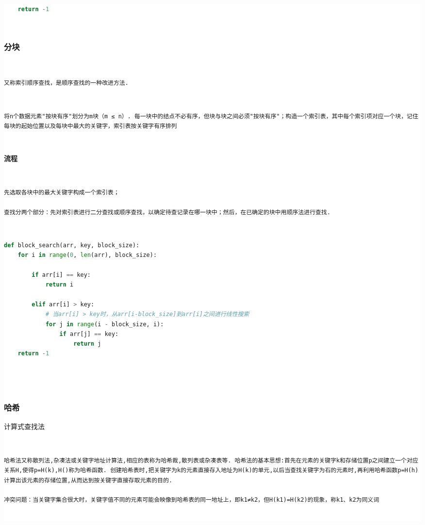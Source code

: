 ```python
    return -1
```

‍

### **分块**

‍

    又称索引顺序查找，是顺序查找的一种改进方法.

‍

    将n个数据元素"按块有序"划分为m块（m ≤ n）. 每一块中的结点不必有序，但块与块之间必须"按块有序"；构造一个索引表，其中每个索引项对应一个块，记住每块的起始位置以及每块中最大的关键字，索引表按关键字有序排列

‍

**流程**

‍

    先选取各块中的最大关键字构成一个索引表；

    查找分两个部分：先对索引表进行二分查找或顺序查找，以确定待查记录在哪一块中；然后，在已确定的块中用顺序法进行查找.

‍

```python
def block_search(arr, key, block_size):
    for i in range(0, len(arr), block_size):

        if arr[i] == key:
            return i

        elif arr[i] > key:
            # 当arr[i] > key时，从arr[i-block_size]到arr[i]之间进行线性搜索
            for j in range(i - block_size, i):
                if arr[j] == key:
                    return j
    return -1
```

‍

‍

### **哈希**

计算式查找法

‍

    哈希法又称散列法,杂凑法或关键字地址计算法,相应的表称为哈希裁,散列表或杂凑表等. 哈希法的基本思想:首先在元素的关键字k和存储位置p之间建立一个对应关系H,使得p=H(k),H()称为哈希函数. 创建哈希表时,把关键字为k的元素直接存入地址为H(k)的单元,以后当查找关键字为石的元素时,再利用哈希函数p=H(h)计算出该元素的存储位置,从而达到按关键字直接存取元素的目的.

    冲突问题：当关键字集合很大时，关键字值不同的元素可能会映像到哈希表的同一地址上，即k1≠k2，但H(k1)=H(k2)的现象，称k1、k2为同义词

‍
